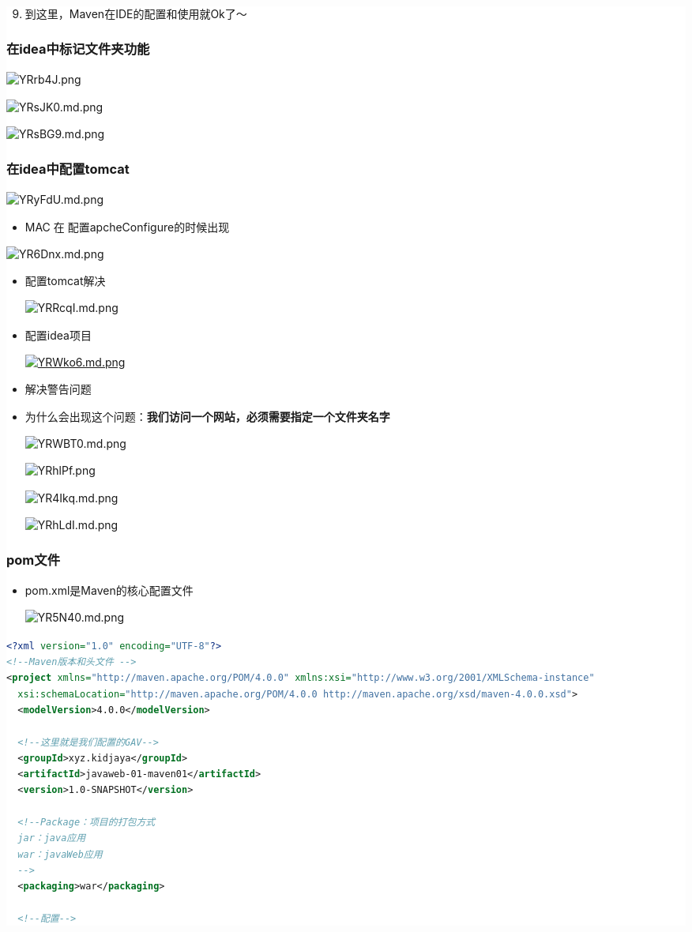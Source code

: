 9. 到这里，Maven在IDE的配置和使用就Ok了～

### 在idea中标记文件夹功能

![YRrb4J.png](https://s1.ax1x.com/2020/05/17/YRrb4J.png)

![YRsJK0.md.png](https://s1.ax1x.com/2020/05/17/YRsJK0.md.png)

![YRsBG9.md.png](https://s1.ax1x.com/2020/05/17/YRsBG9.md.png)

### 在idea中配置tomcat

![YRyFdU.md.png](https://s1.ax1x.com/2020/05/17/YRyFdU.md.png)

- MAC 在 配置apcheConfigure的时候出现

![YR6Dnx.md.png](https://s1.ax1x.com/2020/05/17/YR6Dnx.md.png)

- 配置tomcat解决

  ![YRRcqI.md.png](https://s1.ax1x.com/2020/05/17/YRRcqI.md.png)
- 配置idea项目

  [![YRWko6.md.png](https://s1.ax1x.com/2020/05/17/YRWko6.md.png)](https://imgchr.com/i/YRWko6)

- 解决警告问题
- 为什么会出现这个问题：**我们访问一个网站，必须需要指定一个文件夹名字**

  ![YRWBT0.md.png](https://s1.ax1x.com/2020/05/17/YRWBT0.md.png)

  ![YRhlPf.png](https://s1.ax1x.com/2020/05/17/YRhlPf.png)

  ![YR4Ikq.md.png](https://s1.ax1x.com/2020/05/17/YR4Ikq.md.png)

  ![YRhLdI.md.png](https://s1.ax1x.com/2020/05/17/YRhLdI.md.png)

### pom文件

- pom.xml是Maven的核心配置文件

  ![YR5N40.md.png](https://s1.ax1x.com/2020/05/17/YR5N40.md.png)


```xml
<?xml version="1.0" encoding="UTF-8"?>
<!--Maven版本和头文件 -->
<project xmlns="http://maven.apache.org/POM/4.0.0" xmlns:xsi="http://www.w3.org/2001/XMLSchema-instance"
  xsi:schemaLocation="http://maven.apache.org/POM/4.0.0 http://maven.apache.org/xsd/maven-4.0.0.xsd">
  <modelVersion>4.0.0</modelVersion>

  <!--这里就是我们配置的GAV-->
  <groupId>xyz.kidjaya</groupId>
  <artifactId>javaweb-01-maven01</artifactId>
  <version>1.0-SNAPSHOT</version>

  <!--Package：项目的打包方式
  jar：java应用
  war：javaWeb应用
  -->
  <packaging>war</packaging>

  <!--配置-->
```